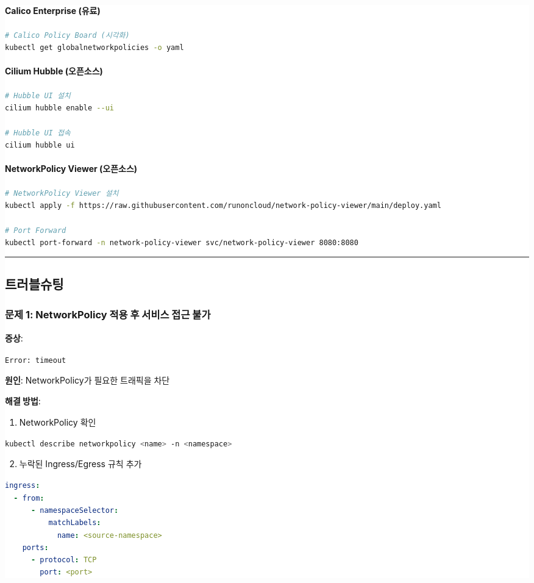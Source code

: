 #### Calico Enterprise (유료)

```bash
# Calico Policy Board (시각화)
kubectl get globalnetworkpolicies -o yaml
```

#### Cilium Hubble (오픈소스)

```bash
# Hubble UI 설치
cilium hubble enable --ui

# Hubble UI 접속
cilium hubble ui
```

#### NetworkPolicy Viewer (오픈소스)

```bash
# NetworkPolicy Viewer 설치
kubectl apply -f https://raw.githubusercontent.com/runoncloud/network-policy-viewer/main/deploy.yaml

# Port Forward
kubectl port-forward -n network-policy-viewer svc/network-policy-viewer 8080:8080
```

---

## 트러블슈팅

### 문제 1: NetworkPolicy 적용 후 서비스 접근 불가

**증상**:
```
Error: timeout
```

**원인**: NetworkPolicy가 필요한 트래픽을 차단

**해결 방법**:

1. NetworkPolicy 확인
```bash
kubectl describe networkpolicy <name> -n <namespace>
```

2. 누락된 Ingress/Egress 규칙 추가
```yaml
ingress:
  - from:
      - namespaceSelector:
          matchLabels:
            name: <source-namespace>
    ports:
      - protocol: TCP
        port: <port>
```
